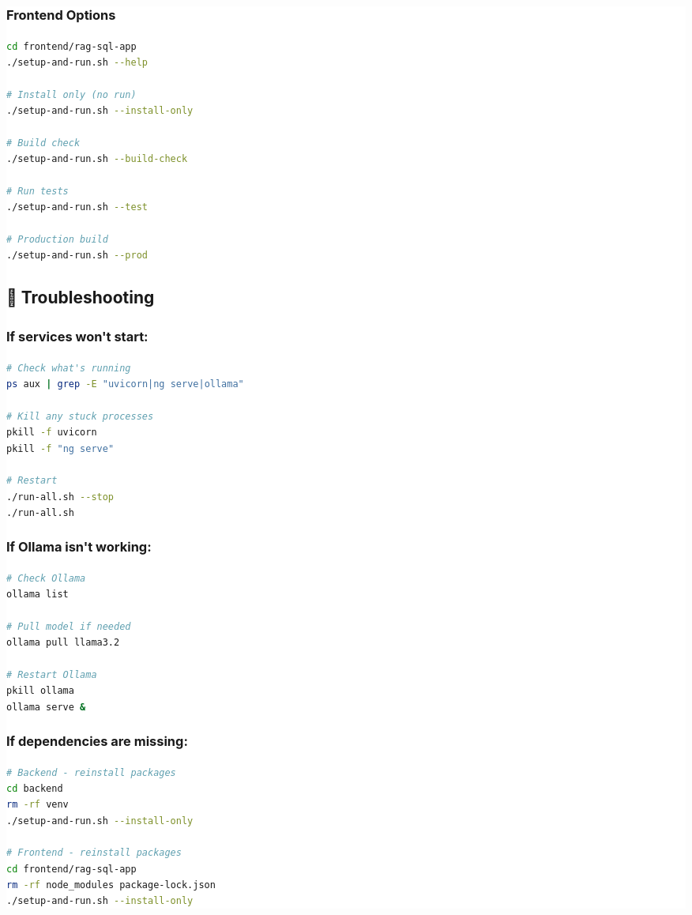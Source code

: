 ### Frontend Options
```bash
cd frontend/rag-sql-app
./setup-and-run.sh --help

# Install only (no run)
./setup-and-run.sh --install-only

# Build check
./setup-and-run.sh --build-check

# Run tests
./setup-and-run.sh --test

# Production build
./setup-and-run.sh --prod
```

## 🐛 Troubleshooting

### If services won't start:
```bash
# Check what's running
ps aux | grep -E "uvicorn|ng serve|ollama"

# Kill any stuck processes
pkill -f uvicorn
pkill -f "ng serve"

# Restart
./run-all.sh --stop
./run-all.sh
```

### If Ollama isn't working:
```bash
# Check Ollama
ollama list

# Pull model if needed
ollama pull llama3.2

# Restart Ollama
pkill ollama
ollama serve &
```

### If dependencies are missing:
```bash
# Backend - reinstall packages
cd backend
rm -rf venv
./setup-and-run.sh --install-only

# Frontend - reinstall packages
cd frontend/rag-sql-app
rm -rf node_modules package-lock.json
./setup-and-run.sh --install-only
```
